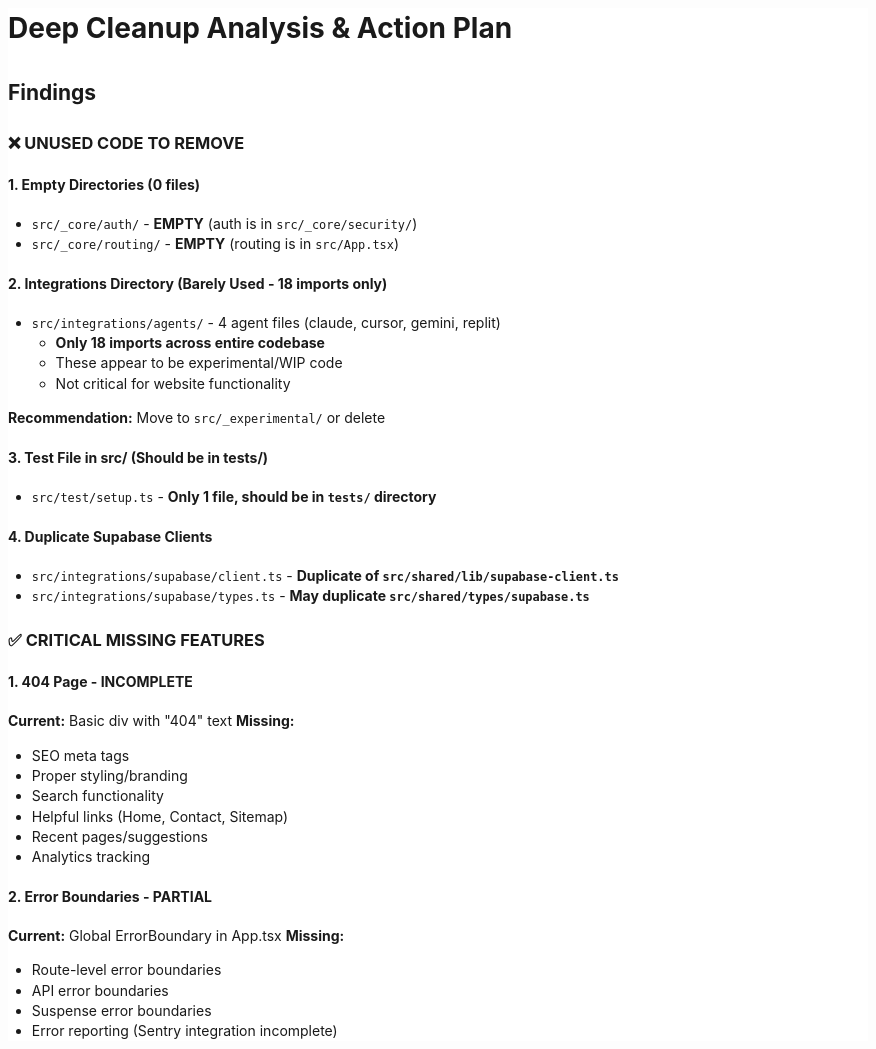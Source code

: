 # Deep Cleanup Analysis & Action Plan

## Findings

### ❌ UNUSED CODE TO REMOVE

#### 1. Empty Directories (0 files)

- `src/_core/auth/` - **EMPTY** (auth is in `src/_core/security/`)
- `src/_core/routing/` - **EMPTY** (routing is in `src/App.tsx`)

#### 2. Integrations Directory (Barely Used - 18 imports only)

- `src/integrations/agents/` - 4 agent files (claude, cursor, gemini, replit)
  - **Only 18 imports across entire codebase**
  - These appear to be experimental/WIP code
  - Not critical for website functionality

**Recommendation:** Move to `src/_experimental/` or delete

#### 3. Test File in src/ (Should be in tests/)

- `src/test/setup.ts` - **Only 1 file, should be in `tests/` directory**

#### 4. Duplicate Supabase Clients

- `src/integrations/supabase/client.ts` - **Duplicate of `src/shared/lib/supabase-client.ts`**
- `src/integrations/supabase/types.ts` - **May duplicate `src/shared/types/supabase.ts`**

### ✅ CRITICAL MISSING FEATURES

#### 1. 404 Page - INCOMPLETE

**Current:** Basic div with "404" text
**Missing:**

- SEO meta tags
- Proper styling/branding
- Search functionality
- Helpful links (Home, Contact, Sitemap)
- Recent pages/suggestions
- Analytics tracking

#### 2. Error Boundaries - PARTIAL

**Current:** Global ErrorBoundary in App.tsx
**Missing:**

- Route-level error boundaries
- API error boundaries
- Suspense error boundaries
- Error reporting (Sentry integration incomplete)
